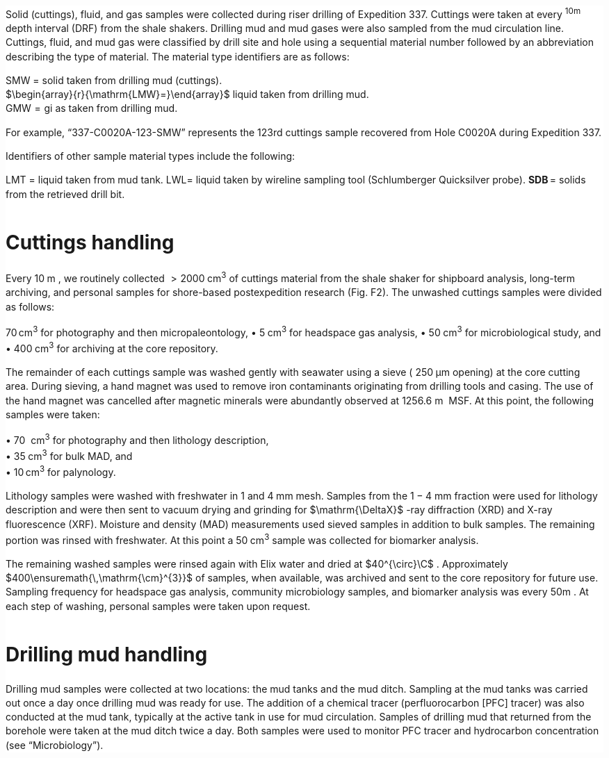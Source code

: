Solid (cuttings), fluid, and gas samples were collected during riser drilling of Expedition 337. Cuttings were taken at every $^{10\textrm{m}}$ depth interval (DRF) from the shale shakers. Drilling mud and mud gases were also sampled from the mud circulation line. Cuttings, fluid, and mud gas were classified by drill site and hole using a sequential material number followed by an abbreviation describing the type of material. The material type identifiers are as follows:  

$\mathrm{{SMW}\ =}$ solid taken from drilling mud (cuttings).   
$\begin{array}{r}{\mathrm{LMW}=}\end{array}$ liquid taken from drilling mud.   
$\mathrm{GMW=gi}$ as taken from drilling mud.  

For  example,  “337-C0020A-123-SMW”  represents the 123rd cuttings sample recovered from Hole C0020A during Expedition 337.  

Identifiers of other sample material types include the following:  

LMT $=$ liquid taken from mud tank. $\mathrm{LWL=}$ liquid taken by wireline sampling tool (Schlumberger Quicksilver probe). $\mathbf{SDB}\,=$ solids from the retrieved drill bit.  

# Cuttings handling  

Every $10\;\mathrm{m}$ , we routinely collected $\scriptstyle>2000\;\mathrm{cm}^{3}$ of cuttings material from the shale shaker for shipboard analysis, long-term archiving, and personal samples for shore-based postexpedition research (Fig. F2). The unwashed cuttings samples were divided as follows:  

$70\,\mathrm{cm}^{3}$ for photography and then micropaleontology, • $5\;\mathrm{{cm}}^{3}$ for headspace gas analysis, • $50\;\mathrm{cm}^{3}$ for microbiological study, and • $400\;\mathrm{cm}^{3}$ for archiving at the core repository.  

The remainder of each cuttings sample was washed gently with seawater using a sieve ( $250\;\upmu\mathrm{m}$ opening) at the core cutting area. During sieving, a hand magnet was used to remove iron contaminants originating from drilling tools and casing. The use of the hand magnet was cancelled after magnetic minerals were abundantly observed at $1256.6\mathrm{~m~}$ MSF. At this point, the following samples were taken:  

• $70\ \mathrm{~cm}^{3}$ for  photography  and  then  lithology description,   
• $35\;\mathrm{cm}^{3}$ for bulk MAD, and   
• $10\,\mathrm{cm}^{3}$ for palynology.  

Lithology samples were washed with freshwater in 1 and $4\;\mathrm{mm}$ mesh. Samples from the $1{-}4~\mathrm{mm}$ fraction were used for lithology description and were then sent to vacuum drying and grinding for $\mathrm{\DeltaX}$ -ray diffraction (XRD) and X-ray fluorescence (XRF). Moisture and density (MAD) measurements used sieved samples in addition to bulk samples. The remaining portion was rinsed with freshwater. At this point a $50\;\mathrm{cm}^{3}$ sample was collected for biomarker analysis.  

The remaining washed samples were rinsed again with Elix water and dried at $40^{\circ}\C$ . Approximately $400\ensuremath{\,\mathrm{\cm}^{3}}$ of samples, when available, was archived and sent to the core repository for future use. Sampling frequency for headspace gas analysis, community microbiology samples, and biomarker analysis was every $50\textrm{m}$ . At each step of washing, personal samples were taken upon request.  

# Drilling mud handling  

Drilling mud samples were collected at two locations: the mud tanks and the mud ditch. Sampling at the mud tanks was carried out once a day once drilling mud was ready for use. The addition of a chemical tracer (perfluorocarbon [PFC] tracer) was also conducted at the mud tank, typically at the active tank in use for mud circulation. Samples of drilling mud that returned from the borehole were taken at the mud ditch twice a day. Both samples were used to monitor PFC tracer and hydrocarbon concentration (see “Microbiology”).  
